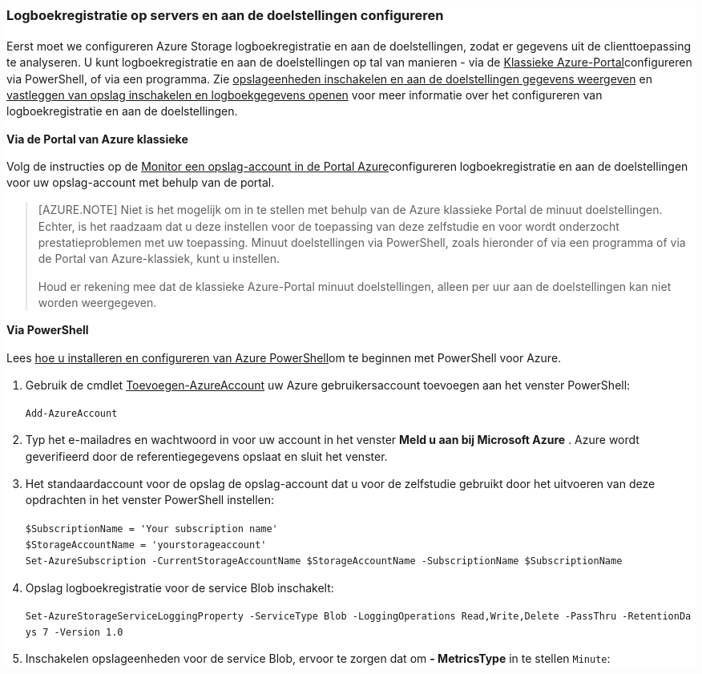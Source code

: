 ### <a name="configure-server-side-logging-and-metrics"></a>Logboekregistratie op servers en aan de doelstellingen configureren

Eerst moet we configureren Azure Storage logboekregistratie en aan de doelstellingen, zodat er gegevens uit de clienttoepassing te analyseren. U kunt logboekregistratie en aan de doelstellingen op tal van manieren - via de [Klassieke Azure-Portal](https://manage.windowsazure.com)configureren via PowerShell, of via een programma. Zie [opslageenheden inschakelen en aan de doelstellingen gegevens weergeven](http://msdn.microsoft.com/library/azure/dn782843.aspx) en [vastleggen van opslag inschakelen en logboekgegevens openen](http://msdn.microsoft.com/library/azure/dn782840.aspx) voor meer informatie over het configureren van logboekregistratie en aan de doelstellingen.

**Via de Portal van Azure klassieke**

Volg de instructies op de [Monitor een opslag-account in de Portal Azure](storage-monitor-storage-account.md)configureren logboekregistratie en aan de doelstellingen voor uw opslag-account met behulp van de portal.

> [AZURE.NOTE] Niet is het mogelijk om in te stellen met behulp van de Azure klassieke Portal de minuut doelstellingen. Echter, is het raadzaam dat u deze instellen voor de toepassing van deze zelfstudie en voor wordt onderzocht prestatieproblemen met uw toepassing. Minuut doelstellingen via PowerShell, zoals hieronder of via een programma of via de Portal van Azure-klassiek, kunt u instellen.
>
> Houd er rekening mee dat de klassieke Azure-Portal minuut doelstellingen, alleen per uur aan de doelstellingen kan niet worden weergegeven. 

**Via PowerShell**

Lees [hoe u installeren en configureren van Azure PowerShell](../powershell-install-configure.md)om te beginnen met PowerShell voor Azure.

1. Gebruik de cmdlet [Toevoegen-AzureAccount](http://msdn.microsoft.com/library/azure/dn722528.aspx) uw Azure gebruikersaccount toevoegen aan het venster PowerShell:

    ```
    Add-AzureAccount
    ```

2. Typ het e-mailadres en wachtwoord in voor uw account in het venster **Meld u aan bij Microsoft Azure** . Azure wordt geverifieerd door de referentiegegevens opslaat en sluit het venster.
3. Het standaardaccount voor de opslag de opslag-account dat u voor de zelfstudie gebruikt door het uitvoeren van deze opdrachten in het venster PowerShell instellen:

    ```
    $SubscriptionName = 'Your subscription name'
    $StorageAccountName = 'yourstorageaccount' 
    Set-AzureSubscription -CurrentStorageAccountName $StorageAccountName -SubscriptionName $SubscriptionName 
    ```

4. Opslag logboekregistratie voor de service Blob inschakelt: 
 
    ```
    Set-AzureStorageServiceLoggingProperty -ServiceType Blob -LoggingOperations Read,Write,Delete -PassThru -RetentionDays 7 -Version 1.0 
    ```
5. Inschakelen opslageenheden voor de service Blob, ervoor te zorgen dat om **- MetricsType** in te stellen `Minute`:
